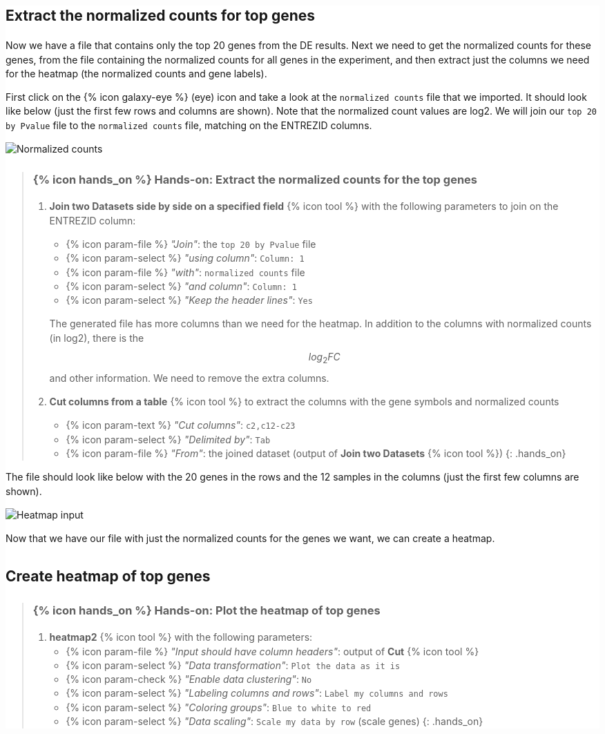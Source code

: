 ## Extract the normalized counts for top genes

Now we have a file that contains only the top 20 genes from the DE results. Next we need to get the normalized counts for these genes, from the file containing the normalized counts for all genes in the experiment, and then extract just the columns we need for the heatmap (the normalized counts and gene labels).

First click on the {% icon galaxy-eye %} (eye) icon and take a look at the `normalized counts` file that we imported. It should look like below (just the first few rows and columns are shown). Note that the normalized count values are log2. We will join our `top 20 by Pvalue` file to the `normalized counts` file, matching on the ENTREZID columns.

![Normalized counts](../../images/rna-seq-viz-with-heatmap2/normalized_counts.png "Normalized counts")

> ### {% icon hands_on %} Hands-on: Extract the normalized counts for the top genes
> 1. **Join two Datasets side by side on a specified field** {% icon tool %} with the following parameters to join on the ENTREZID column:
>    - {% icon param-file %} *"Join"*: the `top 20 by Pvalue` file
>    - {% icon param-select %} *"using column"*: `Column: 1`
>    - {% icon param-file %} *"with"*: `normalized counts` file
>    - {% icon param-select %} *"and column"*: `Column: 1`
>    - {% icon param-select %} *"Keep the header lines"*: `Yes`
>
>    The generated file has more columns than we need for the heatmap. In addition to the columns with normalized counts (in log2), there is the $$log_{2} FC$$ and other information. We need to remove the extra columns.
>
> 2. **Cut columns from a table** {% icon tool %} to extract the columns with the gene symbols and normalized counts
>    - {% icon param-text %} *"Cut columns"*: `c2,c12-c23`
>    - {% icon param-select %} *"Delimited by"*: `Tab`
>    - {% icon param-file %} *"From"*: the joined dataset (output of **Join two Datasets** {% icon tool %})
{: .hands_on}

The file should look like below with the 20 genes in the rows and the 12 samples in the columns (just the first few columns are shown).

![Heatmap input](../../images/rna-seq-viz-with-heatmap2/heatmap_input.png "Heatmap input")

Now that we have our file with just the normalized counts for the genes we want, we can create a heatmap.

## Create heatmap of top genes

> ### {% icon hands_on %} Hands-on: Plot the heatmap of top genes
>
> 1. **heatmap2** {% icon tool %} with the following parameters:
>    - {% icon param-file %} *"Input should have column headers"*: output of **Cut** {% icon tool %}
>    - {% icon param-select %} *"Data transformation"*: `Plot the data as it is`
>    - {% icon param-check %} *"Enable data clustering"*: `No`
>    - {% icon param-select %} *"Labeling columns and rows"*: `Label my columns and rows`
>    - {% icon param-select %} *"Coloring groups"*: `Blue to white to red`
>    - {% icon param-select %} *"Data scaling"*: `Scale my data by row` (scale genes)
{: .hands_on}

